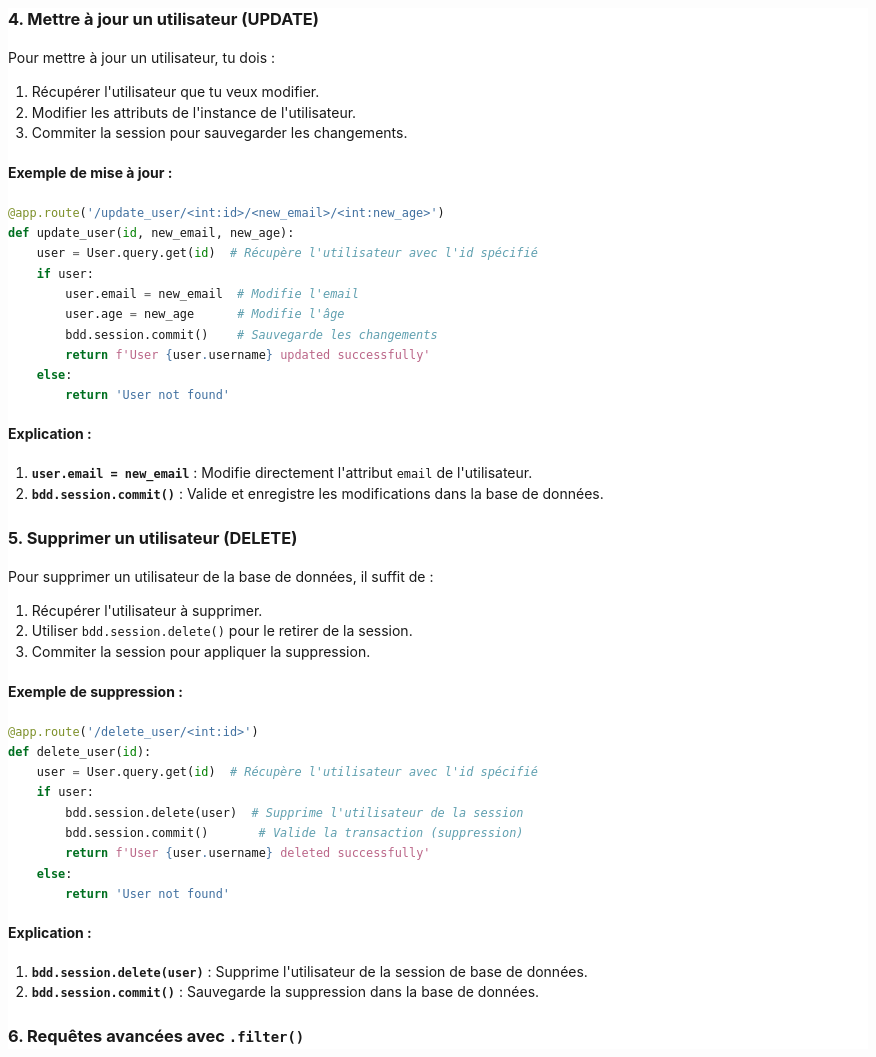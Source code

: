 ### 4. **Mettre à jour un utilisateur (UPDATE)**

Pour mettre à jour un utilisateur, tu dois :
1. Récupérer l'utilisateur que tu veux modifier.
2. Modifier les attributs de l'instance de l'utilisateur.
3. Commiter la session pour sauvegarder les changements.

#### Exemple de mise à jour :

```python
@app.route('/update_user/<int:id>/<new_email>/<int:new_age>')
def update_user(id, new_email, new_age):
    user = User.query.get(id)  # Récupère l'utilisateur avec l'id spécifié
    if user:
        user.email = new_email  # Modifie l'email
        user.age = new_age      # Modifie l'âge
        bdd.session.commit()    # Sauvegarde les changements
        return f'User {user.username} updated successfully'
    else:
        return 'User not found'
```

#### Explication :
1. **`user.email = new_email`** : Modifie directement l'attribut `email` de l'utilisateur.
2. **`bdd.session.commit()`** : Valide et enregistre les modifications dans la base de données.

### 5. **Supprimer un utilisateur (DELETE)**

Pour supprimer un utilisateur de la base de données, il suffit de :
1. Récupérer l'utilisateur à supprimer.
2. Utiliser `bdd.session.delete()` pour le retirer de la session.
3. Commiter la session pour appliquer la suppression.

#### Exemple de suppression :

```python
@app.route('/delete_user/<int:id>')
def delete_user(id):
    user = User.query.get(id)  # Récupère l'utilisateur avec l'id spécifié
    if user:
        bdd.session.delete(user)  # Supprime l'utilisateur de la session
        bdd.session.commit()       # Valide la transaction (suppression)
        return f'User {user.username} deleted successfully'
    else:
        return 'User not found'
```

#### Explication :
1. **`bdd.session.delete(user)`** : Supprime l'utilisateur de la session de base de données.
2. **`bdd.session.commit()`** : Sauvegarde la suppression dans la base de données.

### 6. **Requêtes avancées avec `.filter()`**
